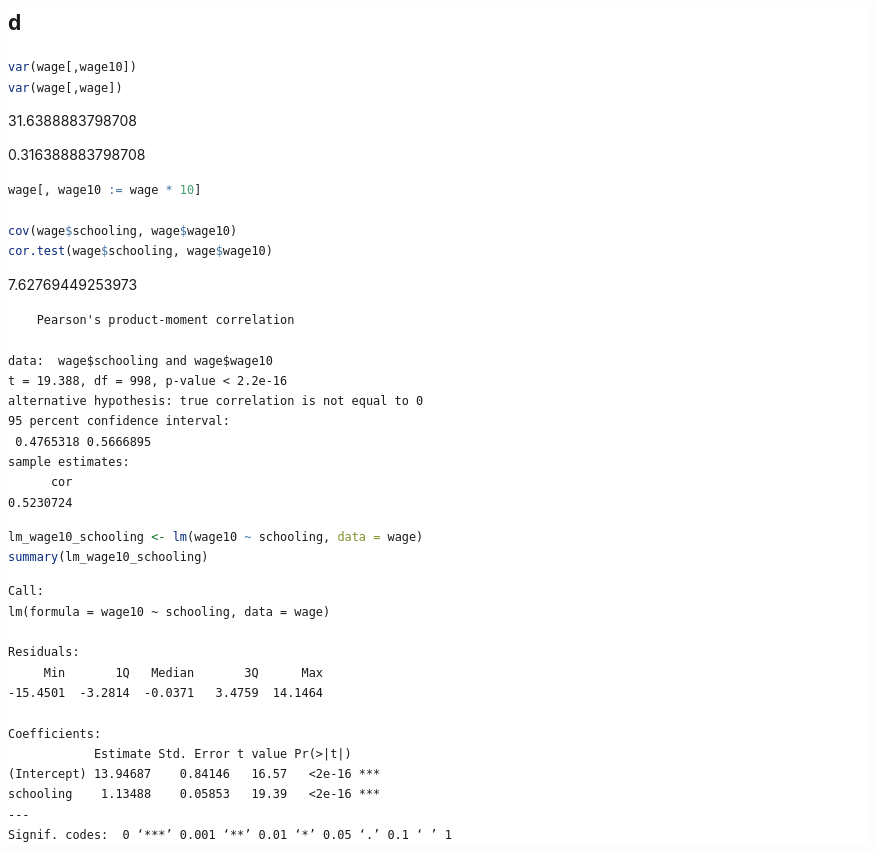## d


```R
var(wage[,wage10])
var(wage[,wage])
```


31.6388883798708



0.316388883798708



```R
wage[, wage10 := wage * 10]

cov(wage$schooling, wage$wage10)
cor.test(wage$schooling, wage$wage10)
```


7.62769449253973



    
    	Pearson's product-moment correlation
    
    data:  wage$schooling and wage$wage10
    t = 19.388, df = 998, p-value < 2.2e-16
    alternative hypothesis: true correlation is not equal to 0
    95 percent confidence interval:
     0.4765318 0.5666895
    sample estimates:
          cor 
    0.5230724 




```R
lm_wage10_schooling <- lm(wage10 ~ schooling, data = wage)
summary(lm_wage10_schooling)
```


    
    Call:
    lm(formula = wage10 ~ schooling, data = wage)
    
    Residuals:
         Min       1Q   Median       3Q      Max 
    -15.4501  -3.2814  -0.0371   3.4759  14.1464 
    
    Coefficients:
                Estimate Std. Error t value Pr(>|t|)    
    (Intercept) 13.94687    0.84146   16.57   <2e-16 ***
    schooling    1.13488    0.05853   19.39   <2e-16 ***
    ---
    Signif. codes:  0 ‘***’ 0.001 ‘**’ 0.01 ‘*’ 0.05 ‘.’ 0.1 ‘ ’ 1
    
